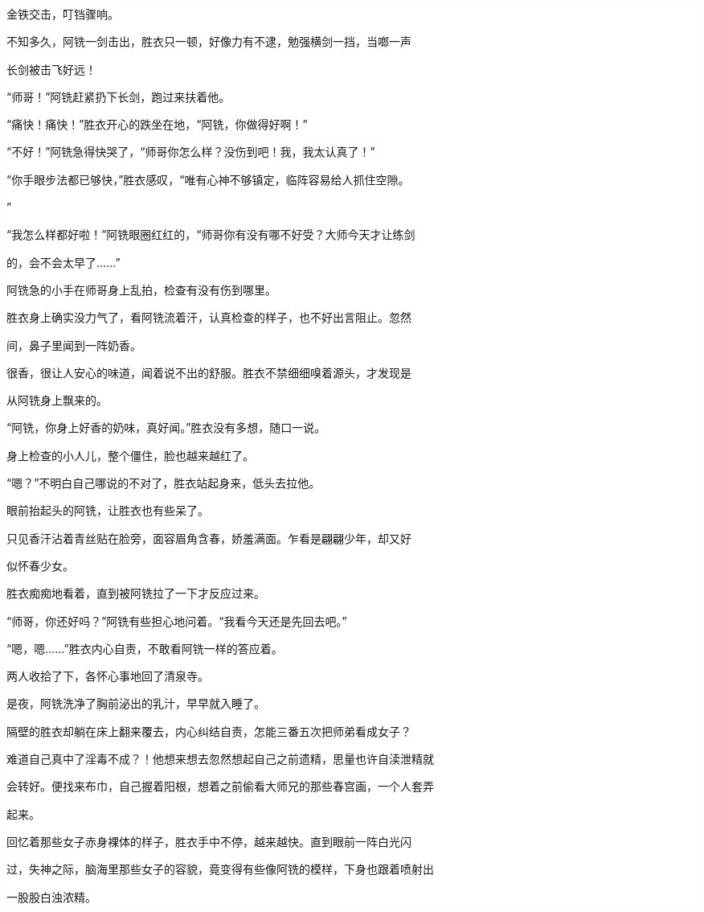 金铁交击，叮铛骤响。

不知多久，阿铣一剑击出，胜衣只一顿，好像力有不逮，勉强横剑一挡，当啷一声

长剑被击飞好远！

“师哥！”阿铣赶紧扔下长剑，跑过来扶着他。

“痛快！痛快！”胜衣开心的跌坐在地，“阿铣，你做得好啊！”

“不好！”阿铣急得快哭了，“师哥你怎么样？没伤到吧！我，我太认真了！”

“你手眼步法都已够快，”胜衣感叹，“唯有心神不够镇定，临阵容易给人抓住空隙。

”

“我怎么样都好啦！”阿铣眼圈红红的，“师哥你有没有哪不好受？大师今天才让练剑

的，会不会太早了......”

阿铣急的小手在师哥身上乱拍，检查有没有伤到哪里。

胜衣身上确实没力气了，看阿铣流着汗，认真检查的样子，也不好出言阻止。忽然

间，鼻子里闻到一阵奶香。

很香，很让人安心的味道，闻着说不出的舒服。胜衣不禁细细嗅着源头，才发现是

从阿铣身上飘来的。

“阿铣，你身上好香的奶味，真好闻。”胜衣没有多想，随口一说。

身上检查的小人儿，整个僵住，脸也越来越红了。

“嗯？”不明白自己哪说的不对了，胜衣站起身来，低头去拉他。

眼前抬起头的阿铣，让胜衣也有些呆了。

只见香汗沾着青丝贴在脸旁，面容眉角含春，娇羞满面。乍看是翩翩少年，却又好

似怀春少女。

胜衣痴痴地看着，直到被阿铣拉了一下才反应过来。

“师哥，你还好吗？”阿铣有些担心地问着。“我看今天还是先回去吧。”

“嗯，嗯......”胜衣内心自责，不敢看阿铣一样的答应着。

两人收拾了下，各怀心事地回了清泉寺。

是夜，阿铣洗净了胸前泌出的乳汁，早早就入睡了。

隔壁的胜衣却躺在床上翻来覆去，内心纠结自责，怎能三番五次把师弟看成女子？

难道自己真中了淫毒不成？！他想来想去忽然想起自己之前遗精，思量也许自渎泄精就

会转好。便找来布巾，自己握着阳根，想着之前偷看大师兄的那些春宫画，一个人套弄

起来。

回忆着那些女子赤身裸体的样子，胜衣手中不停，越来越快。直到眼前一阵白光闪

过，失神之际，脑海里那些女子的容貌，竟变得有些像阿铣的模样，下身也跟着喷射出

一股股白浊浓精。
